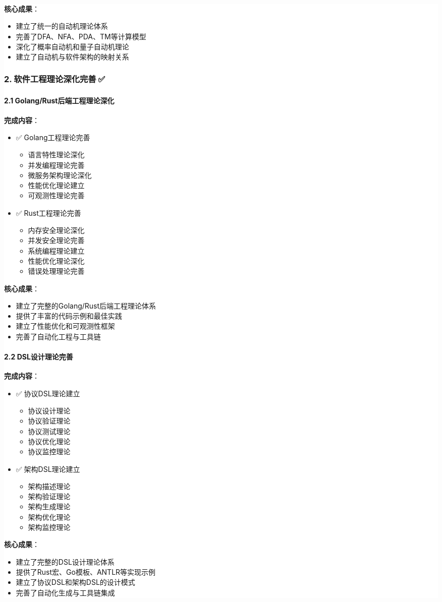 **核心成果**：

- 建立了统一的自动机理论体系
- 完善了DFA、NFA、PDA、TM等计算模型
- 深化了概率自动机和量子自动机理论
- 建立了自动机与软件架构的映射关系

### 2. 软件工程理论深化完善 ✅

#### 2.1 Golang/Rust后端工程理论深化

**完成内容**：

- ✅ Golang工程理论完善
  - 语言特性理论深化
  - 并发编程理论完善
  - 微服务架构理论深化
  - 性能优化理论建立
  - 可观测性理论完善

- ✅ Rust工程理论完善
  - 内存安全理论深化
  - 并发安全理论完善
  - 系统编程理论建立
  - 性能优化理论深化
  - 错误处理理论完善

**核心成果**：

- 建立了完整的Golang/Rust后端工程理论体系
- 提供了丰富的代码示例和最佳实践
- 建立了性能优化和可观测性框架
- 完善了自动化工程与工具链

#### 2.2 DSL设计理论完善

**完成内容**：

- ✅ 协议DSL理论建立
  - 协议设计理论
  - 协议验证理论
  - 协议测试理论
  - 协议优化理论
  - 协议监控理论

- ✅ 架构DSL理论建立
  - 架构描述理论
  - 架构验证理论
  - 架构生成理论
  - 架构优化理论
  - 架构监控理论

**核心成果**：

- 建立了完整的DSL设计理论体系
- 提供了Rust宏、Go模板、ANTLR等实现示例
- 建立了协议DSL和架构DSL的设计模式
- 完善了自动化生成与工具链集成
